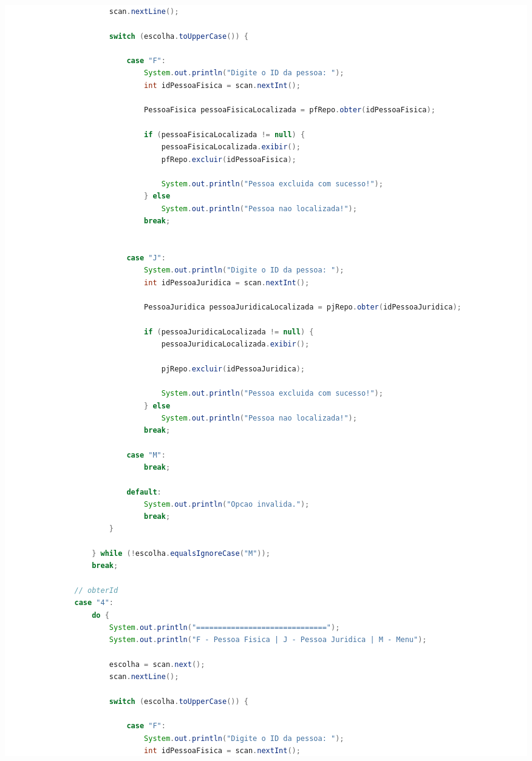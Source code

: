 ```java
                        scan.nextLine();

                        switch (escolha.toUpperCase()) {

                            case "F":
                                System.out.println("Digite o ID da pessoa: ");
                                int idPessoaFisica = scan.nextInt();

                                PessoaFisica pessoaFisicaLocalizada = pfRepo.obter(idPessoaFisica);

                                if (pessoaFisicaLocalizada != null) {
                                    pessoaFisicaLocalizada.exibir();
                                    pfRepo.excluir(idPessoaFisica);

                                    System.out.println("Pessoa excluida com sucesso!");
                                } else
                                    System.out.println("Pessoa nao localizada!");
                                break;


                            case "J":
                                System.out.println("Digite o ID da pessoa: ");
                                int idPessoaJuridica = scan.nextInt();

                                PessoaJuridica pessoaJuridicaLocalizada = pjRepo.obter(idPessoaJuridica);

                                if (pessoaJuridicaLocalizada != null) {
                                    pessoaJuridicaLocalizada.exibir();

                                    pjRepo.excluir(idPessoaJuridica);

                                    System.out.println("Pessoa excluida com sucesso!");
                                } else
                                    System.out.println("Pessoa nao localizada!");
                                break;
                            
                            case "M":                        
                                break;

                            default:
                                System.out.println("Opcao invalida.");
                                break;
                        }

                    } while (!escolha.equalsIgnoreCase("M"));
                    break;

                // obterId
                case "4":
                    do {
                        System.out.println("==============================");
                        System.out.println("F - Pessoa Fisica | J - Pessoa Juridica | M - Menu");

                        escolha = scan.next();
                        scan.nextLine();

                        switch (escolha.toUpperCase()) {

                            case "F":
                                System.out.println("Digite o ID da pessoa: ");
                                int idPessoaFisica = scan.nextInt();

```
